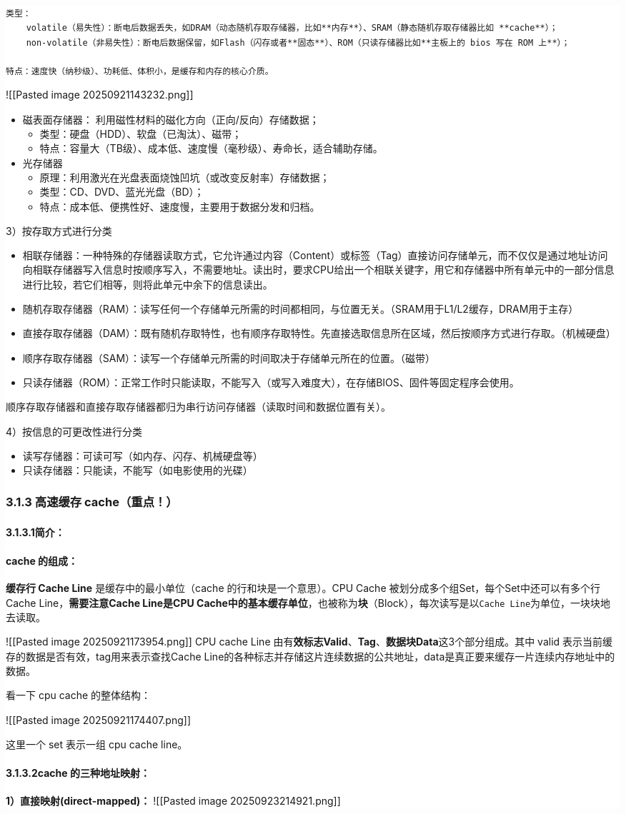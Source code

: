 	类型：
		volatile（易失性）：断电后数据丢失，如DRAM（动态随机存取存储器，比如**内存**）、SRAM（静态随机存取存储器比如 **cache**）；
		non-volatile（非易失性）：断电后数据保留，如Flash（闪存或者**固态**）、ROM（只读存储器比如**主板上的 bios 写在 ROM 上**）；
		
	特点：速度快（纳秒级）、功耗低、体积小，是缓存和内存的核心介质。

![[Pasted image 20250921143232.png]]


- 磁表面存储器： 利用磁性材料的磁化方向（正向/反向）存储数据；  
	- 类型：硬盘（HDD）、软盘（已淘汰）、磁带；  
	- 特点：容量大（TB级）、成本低、速度慢（毫秒级）、寿命长，适合辅助存储。
- 光存储器
	- 原理：利用激光在光盘表面烧蚀凹坑（或改变反射率）存储数据；  
	- 类型：CD、DVD、蓝光光盘（BD）；  
	- 特点：成本低、便携性好、速度慢，主要用于数据分发和归档。

3）按存取方式进行分类

- 相联存储器：一种特殊的存储器读取方式，它允许通过内容（Content）或标签（Tag）直接访问存储单元，而不仅仅是通过地址访问
	向相联存储器写入信息时按顺序写入，不需要地址。读出时，要求CPU给出一个相联关键字，用它和存储器中所有单元中的一部分信息进行比较，若它们相等，则将此单元中余下的信息读出。

- 随机存取存储器（RAM）：读写任何一个存储单元所需的时间都相同，与位置无关。（SRAM用于L1/L2缓存，DRAM用于主存）

- 直接存取存储器（DAM）：既有随机存取特性，也有顺序存取特性。先直接选取信息所在区域，然后按顺序方式进行存取。（机械硬盘）

- 顺序存取存储器（SAM）：读写一个存储单元所需的时间取决于存储单元所在的位置。（磁带）

- 只读存储器（ROM）：正常工作时只能读取，不能写入（或写入难度大），在存储BIOS、固件等固定程序会使用。

顺序存取存储器和直接存取存储器都归为串行访问存储器（读取时间和数据位置有关）。

4）按信息的可更改性进行分类

- 读写存储器：可读可写（如内存、闪存、机械硬盘等）
- 只读存储器：只能读，不能写（如电影使用的光碟）


### 3.1.3 高速缓存 cache（重点！）

#### 3.1.3.1简介：
#### cache 的组成：

**缓存行 Cache Line** 是缓存中的最小单位（cache 的行和块是一个意思）。CPU Cache 被划分成多个组Set，每个Set中还可以有多个行Cache Line，**需要注意Cache Line是CPU Cache中的基本缓存单位**，也被称为**块**（Block），每次读写是以`Cache Line`为单位，一块块地去读取。

![[Pasted image 20250921173954.png]]
CPU cache Line 由有**效标志Valid**、**Tag**、**数据块Data**这3个部分组成。其中 valid 表示当前缓存的数据是否有效，tag用来表示查找Cache Line的各种标志并存储这片连续数据的公共地址，data是真正要来缓存一片连续内存地址中的数据。


看一下 cpu cache 的整体结构：

![[Pasted image 20250921174407.png]]

这里一个 set 表示一组 cpu cache line。

#### 3.1.3.2cache 的三种地址映射：
**1）直接映射(direct-mapped)：**
![[Pasted image 20250923214921.png]]
